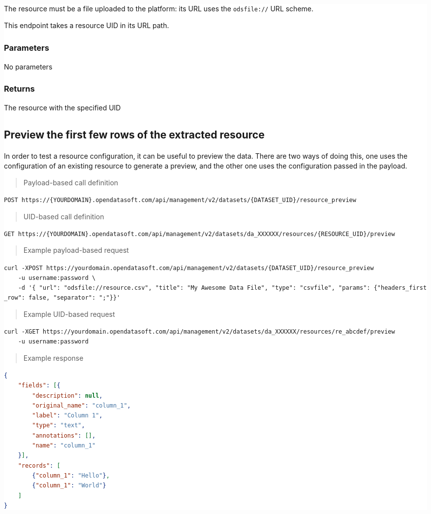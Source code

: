 The resource must be a file uploaded to the platform: its URL uses the `odsfile://` URL scheme.

This endpoint takes a resource UID in its URL path.

### Parameters

No parameters

### Returns

The resource with the specified UID

## Preview the first few rows of the extracted resource

In order to test a resource configuration, it can be useful to preview the data. There are two ways of doing this, one uses the configuration of an existing resource to generate a preview, and the other one uses the configuration passed in the payload.

> Payload-based call definition

```HTTP
POST https://{YOURDOMAIN}.opendatasoft.com/api/management/v2/datasets/{DATASET_UID}/resource_preview
```

> UID-based call definition

```HTTP
GET https://{YOURDOMAIN}.opendatasoft.com/api/management/v2/datasets/da_XXXXXX/resources/{RESOURCE_UID}/preview
```

> Example payload-based request

```HTTP
curl -XPOST https://yourdomain.opendatasoft.com/api/management/v2/datasets/{DATASET_UID}/resource_preview
    -u username:password \
    -d '{ "url": "odsfile://resource.csv", "title": "My Awesome Data File", "type": "csvfile", "params": {"headers_first_row": false, "separator": ";"}}'
```

> Example UID-based request

```HTTP
curl -XGET https://yourdomain.opendatasoft.com/api/management/v2/datasets/da_XXXXXX/resources/re_abcdef/preview
    -u username:password
```

> Example response

```json
{
    "fields": [{
        "description": null,
        "original_name": "column_1",
        "label": "Column 1",
        "type": "text",
        "annotations": [],
        "name": "column_1"
    }],
    "records": [
        {"column_1": "Hello"},
        {"column_1": "World"}
    ]
}
```

